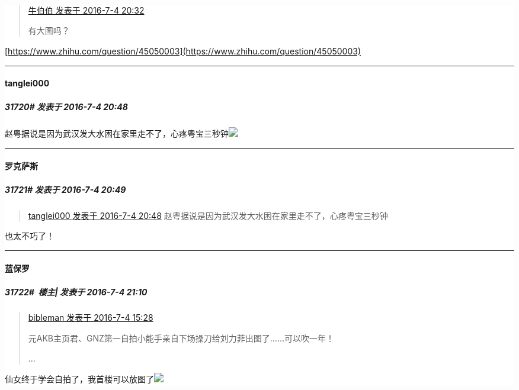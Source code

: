 

<blockquote><a href="httphttps://bbs.saraba1st.com/2b/forum.php?mod=redirect&amp;goto=findpost&amp;pid=32856776&amp;ptid=1105387" target="_blank">牛伯伯 发表于 2016-7-4 20:32</a>

有大图吗？</blockquote>
[https://www.zhihu.com/question/45050003](https://www.zhihu.com/question/45050003)







-----

####  tanglei000  
##### 31720#       发表于 2016-7-4 20:48




赵粤据说是因为武汉发大水困在家里走不了，心疼粤宝三秒钟<img src="https://static.saraba1st.com/image/smiley/normal/046.gif" referrerpolicy="no-referrer">







-----

####  罗克萨斯  
##### 31721#       发表于 2016-7-4 20:49



<blockquote><a href="httphttps://bbs.saraba1st.com/2b/forum.php?mod=redirect&amp;goto=findpost&amp;pid=32856921&amp;ptid=1105387" target="_blank">tanglei000 发表于 2016-7-4 20:48</a>
赵粤据说是因为武汉发大水困在家里走不了，心疼粤宝三秒钟</blockquote>
也太不巧了！







-----

####  蓝保罗  
##### 31722#         楼主| 发表于 2016-7-4 21:10



<blockquote><a href="httphttps://bbs.saraba1st.com/2b/forum.php?mod=redirect&amp;goto=findpost&amp;pid=32853997&amp;ptid=1105387" target="_blank">bibleman 发表于 2016-7-4 15:28</a>

元AKB主页君、GNZ第一自拍小能手亲自下场操刀给刘力菲出图了……可以吹一年！

 ...</blockquote>
仙女终于学会自拍了，我首楼可以放图了<img src="https://static.saraba1st.com/image/smiley/face/88.gif" referrerpolicy="no-referrer">




